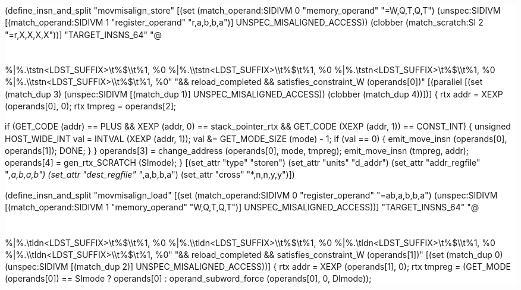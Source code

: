 (define_insn_and_split "movmisalign<mode>_store"
  [(set (match_operand:SIDIVM 0 "memory_operand" "=W,Q,T,Q,T")
	(unspec:SIDIVM [(match_operand:SIDIVM 1 "register_operand" "r,a,b,b,a")]
		       UNSPEC_MISALIGNED_ACCESS))
   (clobber (match_scratch:SI 2 "=r,X,X,X,X"))]
  "TARGET_INSNS_64"
  "@
   #
   %|%.\\tstn<LDST_SUFFIX>\\t%$\\t%1, %0
   %|%.\\tstn<LDST_SUFFIX>\\t%$\\t%1, %0
   %|%.\\tstn<LDST_SUFFIX>\\t%$\\t%1, %0
   %|%.\\tstn<LDST_SUFFIX>\\t%$\\t%1, %0"
  "&& reload_completed && satisfies_constraint_W (operands[0])"
  [(parallel
    [(set (match_dup 3) (unspec:SIDIVM [(match_dup 1)] UNSPEC_MISALIGNED_ACCESS))
     (clobber (match_dup 4))])]
{
  rtx addr = XEXP (operands[0], 0);
  rtx tmpreg = operands[2];

  if (GET_CODE (addr) == PLUS && XEXP (addr, 0) == stack_pointer_rtx
      && GET_CODE (XEXP (addr, 1)) == CONST_INT)
    {
      unsigned HOST_WIDE_INT val = INTVAL (XEXP (addr, 1));
      val &= GET_MODE_SIZE (<MODE>mode) - 1;
      if (val == 0)
	{
	  emit_move_insn (operands[0], operands[1]);
	  DONE;
	}
    }
  operands[3] = change_address (operands[0], <MODE>mode, tmpreg);
  emit_move_insn (tmpreg, addr);
  operands[4] = gen_rtx_SCRATCH (SImode);
}
  [(set_attr "type" "storen")
   (set_attr "units" "d_addr")
   (set_attr "addr_regfile" "*,a,b,a,b")
   (set_attr "dest_regfile" "*,a,b,b,a")
   (set_attr "cross" "*,n,n,y,y")])

(define_insn_and_split "movmisalign<mode>_load"
  [(set (match_operand:SIDIVM 0 "register_operand" "=ab,a,b,b,a")
	(unspec:SIDIVM [(match_operand:SIDIVM 1 "memory_operand" "W,Q,T,Q,T")]
		       UNSPEC_MISALIGNED_ACCESS))]
  "TARGET_INSNS_64"
  "@
   #
   %|%.\\tldn<LDST_SUFFIX>\\t%$\\t%1, %0
   %|%.\\tldn<LDST_SUFFIX>\\t%$\\t%1, %0
   %|%.\\tldn<LDST_SUFFIX>\\t%$\\t%1, %0
   %|%.\\tldn<LDST_SUFFIX>\\t%$\\t%1, %0"
  "&& reload_completed && satisfies_constraint_W (operands[1])"
  [(set (match_dup 0) (unspec:SIDIVM [(match_dup 2)] UNSPEC_MISALIGNED_ACCESS))]
{
  rtx addr = XEXP (operands[1], 0);
  rtx tmpreg = (GET_MODE (operands[0]) == SImode ? operands[0]
		: operand_subword_force (operands[0], 0, DImode));
